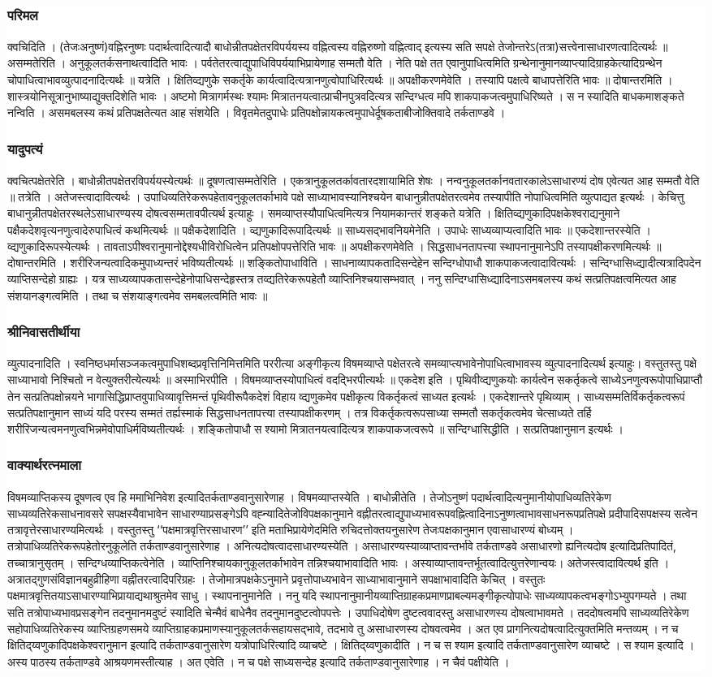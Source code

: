 ### **परिमल**

क्वचिदिति । (तेजःअनुष्णं)वह्निरनुष्णः पदार्थत्वादित्यादौ बाधोन्नीतपक्षेतरविपर्ययस्य वह्नित्वस्य वह्निरुष्णो वह्नित्वाद् इत्यस्य सति सपक्षे तेजोन्तरेऽ(तत्रा)सत्त्वेनासाधारणत्वादित्यर्थः ॥ असम्मतेरिति । अनुकूलतर्कसनाथत्वादिति भावः । पर्वतेतरत्वाद्युपाधिविपर्ययाभिप्रायेणाह सम्मतौ वेति । नेति पक्षे तत एवानुपाधित्वमिति ग्रन्थेनानुमानव्याप्त्यादिग्राहकेत्यादिग्रन्थेन चोपाधित्वाभावव्युत्पादनादित्यर्थः ॥ यत्रेति । क्षितिव्द्यणुके सकर्तृके कार्यत्वादित्यत्रानणुत्वोपाधिरित्यर्थः ॥ अपक्षीकरणमेवेति । तस्यापि पक्षत्वे बाधापत्तेरिति भावः ॥ दोषान्तरमिति । शास्त्रयोनिसूत्रानुभाष्याद्युक्तदिशेति भावः । अष्टमो मित्रागर्मस्थः श्यामः मित्रातनयत्वात्प्राचीनपुत्रवदित्यत्र सन्दिग्धत्व मपि शाकपाकजत्वमुपाधिरिष्यते । स न स्यादिति बाधकमाशङ्कते नन्विति । असमबलस्य कथं प्रतिपक्षतेत्यत आह संशयेति । विवृतमेतदुपाधेः प्रतिपक्षोन्नायकत्वमुपाधेर्दूषकताबीजोक्तिवादे तर्कताण्डवे ।

### **यादुपत्यं**

क्वचित्पक्षेतरेति । बाधोन्नीतपक्षेतरविपर्ययस्येत्यर्थः ॥ दूषणत्वासम्मतेरिति । एकत्रानुकूलतर्कावतारदशायामिति शेषः । नन्वनुकूलतर्कानवतारकालेऽसाधारण्यं दोष एवेत्यत आह सम्मतौ वेति ॥ तत्रेति । अतेजस्त्वादावित्यर्थः । उपाधिव्यतिरेकरूपहेतावनुकूलतर्काभावे पक्षे साध्याभावस्यानिश्चयेन बाधानुन्नीतपक्षेतरत्वमेव तस्यापीति नोपाधित्वमिति व्युत्पाद्यत इत्यर्थः । केचित्तु बाधानुन्नीतपक्षेतरस्थलेऽसाधारण्यस्य दोषत्वसम्मतावपीत्यर्थ इत्याहुः । समव्याप्तस्यौपाधित्वमित्यत्र नियामकान्तरं शङ्कते यत्रेति । क्षितिव्द्यणुकादिपक्षकेश्वराद्यनुमाने पक्षैकदेशवृत्यनणुत्वादेरुपाधित्वं कथमित्यर्थः ॥ पक्षैकदेशादिति । व्द्यणुकादिरूपादित्यर्थः ॥ साध्यसद्भावनियमेनेति । उपाधेः साध्यव्याप्यत्वादिति भावः ॥ एकदेशान्तरस्येति । व्द्यणुकादिरूपस्येत्यर्थः । तावताऽपीश्वरानुमानोद्देश्यधीविरोधित्वेन प्रतिपक्षोपपत्तेरिति भावः ॥ अपक्षीकरणमेवेति । सिद्धसाधनतापत्त्या स्थापनानुमानेऽपि तस्यापक्षीकरणमित्यर्थः ॥ दोषान्तरमिति । शरीरिजन्यत्वादिकमुपाध्यन्तरं भविष्यतीत्यर्थः ॥ शङ्कितोपाधाविति । साधनाव्यापकतादिसन्देहेन सन्दिग्धोपाधौ शाकपाकजत्वादावित्यर्थः । सन्दिग्धासिध्द्यादीत्यत्रादिपदेन व्याप्तिसन्देहो ग्राह्यः । यत्र साध्यव्यापकतासन्देहेनोपाधिसन्देहृस्तत्र तव्द्यतिरेकरूपहेतौ व्याप्तिनिश्चयासम्भवात् । ननु सन्दिग्धासिध्द्यादिनाऽसमबलस्य कथं सत्प्रतिपक्षत्वमित्यत आह संशयानङ्गत्वमिति । तथा च संशयाङ्गत्वमेव समबलत्वमिति भावः ॥

### **श्रीनिवासतीर्थीया**

व्युत्पादनादिति । स्वनिष्ठधर्मासञ्जकत्वमुपाधिशब्दप्रवृत्तिनिमित्तमिति पररीत्या अङ्गीकृत्य विषमव्याप्ते पक्षेतरत्वे समव्याप्त्यभावेनोपाधित्वाभावस्य व्युत्पादनादित्यर्थ इत्याहुः। वस्तुतस्तु पक्षे साध्याभावो निश्चितो न वेत्युक्तरीत्येत्यर्थः ॥ अस्माभिरपीति । विषमव्याप्तस्योपाधित्वं वदद्भिरपीत्यर्थः ॥ एकदेश इति । पृथिवीव्द्यणुकयोः कार्यत्वेन सकर्तृकत्वे साध्येऽनणुत्वरूपोपाधिप्राप्तौ तेन सत्प्रतिपक्षोन्नयने भागासिद्धिप्राप्तवुपाधिव्यावृत्तिमन्तं पृथिवीरूपैकदेशं विहाय व्द्यणुकमेव पक्षीकृत्य विकर्तृकत्वं साध्यत इत्यर्थः । एकदेशान्तरे पृथिव्याम् । साध्यसम्मतिर्विकर्तृकत्वरूपं सत्प्रतिपक्षानुमान साध्यं यदि परस्य सम्मतं तर्ह्यस्माकं सिद्धसाधनतापत्त्या तस्यापक्षीकरणम् । तत्र विकर्तृकत्वरूपसाध्या सम्मतौ सकर्तृकत्वमेव चेत्साध्यते तर्हि शरीरिजन्यत्वमनणुत्वभिन्नमेवोपाधिर्मविष्यतीत्यर्थः । शङ्कितोपाधौ स श्यामो मित्रातनयत्वादित्यत्र शाकपाकजत्वरूपे ॥ सन्दिग्धासिद्धीति । सत्प्रतिपक्षानुमान इत्यर्थः ।

### **वाक्यार्थरत्नमाला**

विषमव्याप्तिकस्य दूषणत्व एव हि ममाभिनिवेश इत्यादितर्कताण्डवानुसारेणाह । विषमव्याप्तस्येति । बाधोन्नीतेति । तेजोऽनुष्णं पदार्थत्वादित्यनुमानीयोपाधिव्यतिरेकेण साध्यव्यतिरेकसाधनावसरे सपक्षस्यैवाभावेन साधारण्याप्रसङ्गेऽपि वह्न्यादितेजोविपक्षकानुमाने वह्नीतरत्वाद्युपाध्यभावरूपवह्नित्वादिनाऽनुष्णत्वाभावसाधनरूपप्रतिपक्षे प्रदीपादिसपक्षस्य सत्वेन तत्रावृत्तेरसाधारण्यमित्यर्थः । वस्तुतस्तु ‘‘पक्षमात्रवृत्तिरसाधारण’’ इति मताभिप्रायेणेदमिति रुचिदत्तोक्तयनुसारेण तेजःपक्षकानुमान एवासाधारण्यं बोध्यम् । तत्रोपाधिव्यतिरेकरूपहेतोरनुकूलेति तर्कताण्डवानुसारेणाह । अनित्यदोषत्वादसाधारण्यस्येति । असाधारण्यस्याव्याप्तावन्तर्भावे तर्कताण्डवे असाधारणो ह्यनित्यदोष इत्यादिप्रतिपादितं, तच्चात्रानुसृतम् । सन्दिग्धव्याप्तिकत्वेनेति । व्याप्तिनिश्चायकानुकूलतर्काभावेन तन्निश्चयाभावादिति भावः । अस्याव्याप्तावन्तर्भूतत्वादित्युत्तरेणान्वयः। अतेजस्त्वादावित्यर्थ इति । अत्रातद्गुणसंविज्ञानबहुव्रीहिणा वह्नीतरत्वादिपरिग्रहः । तेजोमात्रपक्षकेऽनुमाने प्रवृत्तोपाध्यभावेन साध्याभावानुमाने सपक्षाभावादिति केचित् । वस्तुतः पक्षमात्रवृत्तितयाऽसाधारण्याभिप्रायाद्यथाश्रुतमेव साधु । स्थापनानुमानेति । ननु यदि स्थापनानुमानीयव्याप्तिग्राहकप्रमाणप्राबल्यमङ्गीकृत्योपाधेः साध्यव्यापकत्वभङ्गोऽभ्युपगम्यते । तथा सति तत्रोपाध्यभावप्रसङ्गेन तदनुमानमदुष्टं स्यादिति चेन्मैवं बाधेनैव तदनुमानदुष्टत्वोपपत्तेः । उपाधिदोषेण दुष्टत्ववादस्तु असाधारणस्य दोषत्वाभावमते । तददोषत्वमपि साध्यव्यतिरेकेण सहोपाधिव्यतिरेकस्य व्याप्तिग्रहणसमये व्याप्तिग्राहकप्रमाणस्यानुकूलतर्कसहायसद्भावे, तदभावे तु असाधारणस्य दोषवत्वमेव । अत एव प्रागनित्यदोषत्वादित्युक्तमिति मन्तव्यम् । न च क्षितिद्य्वणुकादिपक्षकेश्वरानुमान इत्यादि तर्कताण्डवानुसारेण यत्रोपाधिरित्यादि व्याचष्टे । क्षितिद्य्वणुकादीति । न च स श्याम इत्यादि तर्कताण्डवानुसारेण व्याचष्टे । स श्याम इत्यादि । अस्य पाठस्य तर्कताण्डवे आश्रयणमस्तीत्याह । अत एवेति । न च पक्षे साध्यसन्देह इत्यादि तर्कताण्डवानुसारेणाह । न चैवं पक्षीयेति ।
